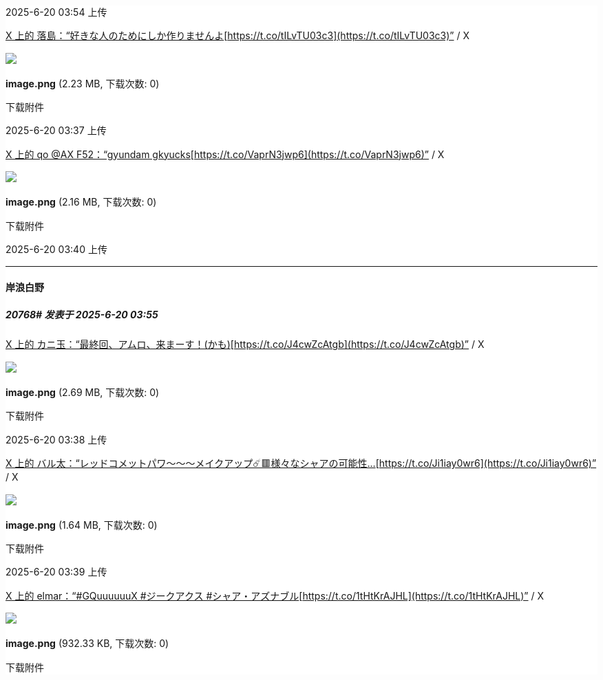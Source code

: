 2025-6-20 03:54 上传

[X 上的 落島：“好きな人のためにしか作りませんよ](https://x.com/rakushi0/status/1935653097004838983)[https://t.co/tILvTU03c3](https://t.co/tILvTU03c3)” / X

<img src="https://img.stage1st.com/forum/202506/20/033729c455zkkthkv4c2hw.png" referrerpolicy="no-referrer">

<strong>image.png</strong> (2.23 MB, 下载次数: 0)

下载附件

2025-6-20 03:37 上传

[X 上的 qo @AX F52：“gyundam gkyucks](https://x.com/qosicart/status/1935729290114453682)[https://t.co/VaprN3jwp6](https://t.co/VaprN3jwp6)” / X

<img src="https://img.stage1st.com/forum/202506/20/034019vqz7dq1vzkpbikjq.png" referrerpolicy="no-referrer">

<strong>image.png</strong> (2.16 MB, 下载次数: 0)

下载附件

2025-6-20 03:40 上传

*****

####  岸浪白野  
##### 20768#       发表于 2025-6-20 03:55

[X 上的 カニ玉：“最終回、アムロ、来まーす！(かも)](https://x.com/kanikanisan31/status/1935666995850342555)[https://t.co/J4cwZcAtgb](https://t.co/J4cwZcAtgb)” / X

<img src="https://img.stage1st.com/forum/202506/20/033826r2y7ls0ssaksrr6j.png" referrerpolicy="no-referrer">

<strong>image.png</strong> (2.69 MB, 下载次数: 0)

下载附件

2025-6-20 03:38 上传

[X 上的 バル太：“レッドコメットパワ〜〜〜メイクアップ☄️🟥様々なシャアの可能性…](https://x.com/kirakiranogreen/status/1935415761780228358)[https://t.co/Ji1iay0wr6](https://t.co/Ji1iay0wr6)” / X

<img src="https://img.stage1st.com/forum/202506/20/033921onncskkvcoqvccnv.png" referrerpolicy="no-referrer">

<strong>image.png</strong> (1.64 MB, 下载次数: 0)

下载附件

2025-6-20 03:39 上传

[X 上的 elmar：“#GQuuuuuuX #ジークアクス #シャア・アズナブル](https://x.com/elmar_eld/status/1935714259155181601)[https://t.co/1tHtKrAJHL](https://t.co/1tHtKrAJHL)” / X

<img src="https://img.stage1st.com/forum/202506/20/033943gh2h9v2nuv7sus00.png" referrerpolicy="no-referrer">

<strong>image.png</strong> (932.33 KB, 下载次数: 0)

下载附件
